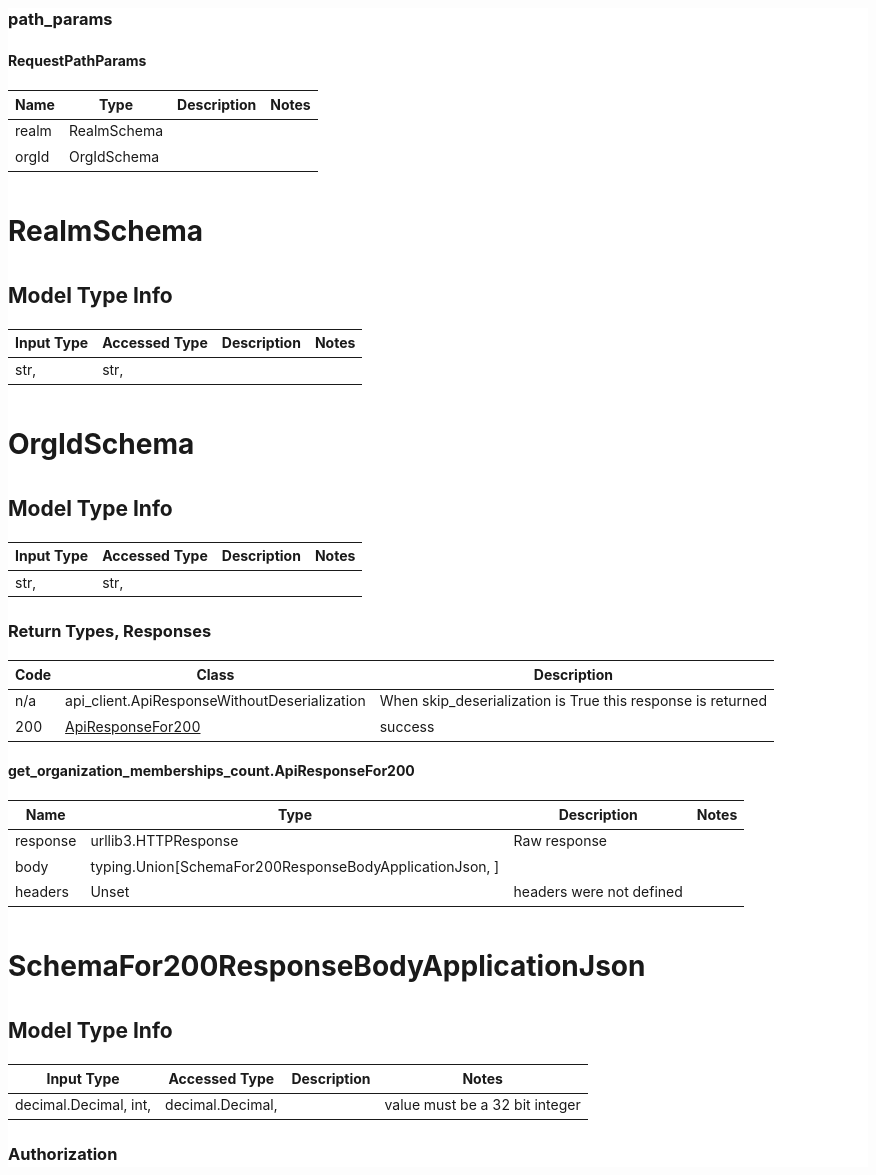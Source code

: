 ### path_params
#### RequestPathParams

Name | Type | Description  | Notes
------------- | ------------- | ------------- | -------------
realm | RealmSchema | | 
orgId | OrgIdSchema | | 

# RealmSchema

## Model Type Info
Input Type | Accessed Type | Description | Notes
------------ | ------------- | ------------- | -------------
str,  | str,  |  | 

# OrgIdSchema

## Model Type Info
Input Type | Accessed Type | Description | Notes
------------ | ------------- | ------------- | -------------
str,  | str,  |  | 

### Return Types, Responses

Code | Class | Description
------------- | ------------- | -------------
n/a | api_client.ApiResponseWithoutDeserialization | When skip_deserialization is True this response is returned
200 | [ApiResponseFor200](#get_organization_memberships_count.ApiResponseFor200) | success

#### get_organization_memberships_count.ApiResponseFor200
Name | Type | Description  | Notes
------------- | ------------- | ------------- | -------------
response | urllib3.HTTPResponse | Raw response |
body | typing.Union[SchemaFor200ResponseBodyApplicationJson, ] |  |
headers | Unset | headers were not defined |

# SchemaFor200ResponseBodyApplicationJson

## Model Type Info
Input Type | Accessed Type | Description | Notes
------------ | ------------- | ------------- | -------------
decimal.Decimal, int,  | decimal.Decimal,  |  | value must be a 32 bit integer

### Authorization
